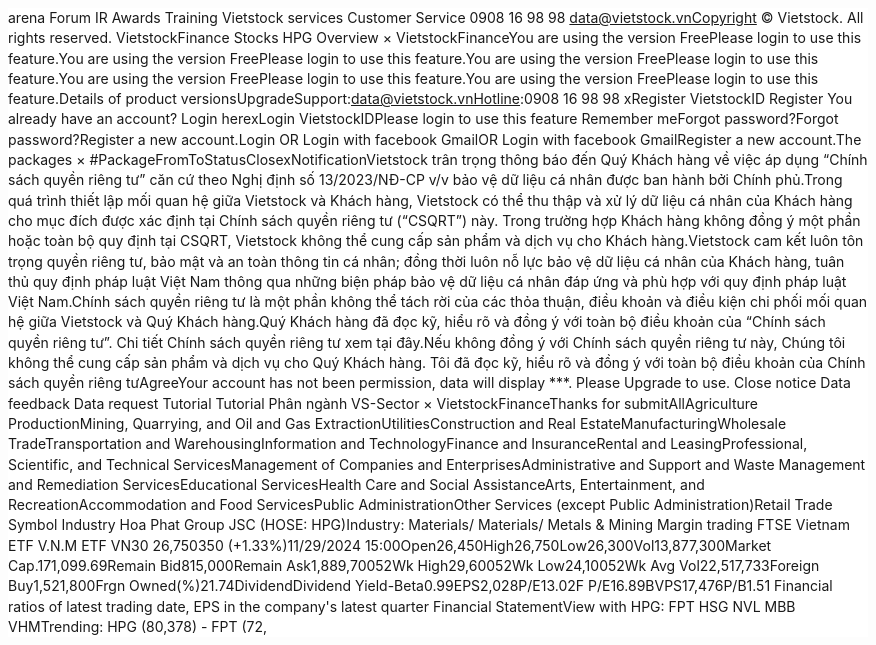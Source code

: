 arena Forum  IR Awards Training Vietstock services  Customer Service 0908 16 98 98 data@vietstock.vnCopyright © Vietstock. All rights reserved. VietstockFinance Stocks HPG Overview × VietstockFinanceYou are using the version FreePlease login to use this feature.You are using the version FreePlease login to use this feature.You are using the version FreePlease login to use this feature.You are using the version FreePlease login to use this feature.You are using the version FreePlease login to use this feature.Details of product versionsUpgradeSupport:data@vietstock.vnHotline:0908 16 98 98 xRegister VietstockID Register You already have an account? Login herexLogin VietstockIDPlease login to use this feature Remember meForgot password?Forgot password?Register a new account.Login OR Login with facebook GmailOR Login with facebook GmailRegister a new account.The packages × #PackageFromToStatusClosexNotificationVietstock trân trọng thông báo đến Quý Khách hàng về việc áp dụng “Chính sách quyền riêng tư” căn cứ theo Nghị định số 13/2023/NĐ-CP v/v bảo vệ dữ liệu cá nhân được ban hành bởi Chính phủ.Trong quá trình thiết lập mối quan hệ giữa Vietstock và Khách hàng, Vietstock có thể thu thập và xử lý dữ liệu cá nhân của Khách hàng cho mục đích được xác định tại Chính sách quyền riêng tư (“CSQRT”) này. Trong trường hợp Khách hàng không đồng ý một phần hoặc toàn bộ quy định tại CSQRT, Vietstock không thể cung cấp sản phẩm và dịch vụ cho Khách hàng.Vietstock cam kết luôn tôn trọng quyền riêng tư, bảo mật và an toàn thông tin cá nhân; đồng thời luôn nỗ lực bảo vệ dữ liệu cá nhân của Khách hàng, tuân thủ quy định pháp luật Việt Nam thông qua những biện pháp bảo vệ dữ liệu cá nhân đáp ứng và phù hợp với quy định pháp luật Việt Nam.Chính sách quyền riêng tư là một phần không thể tách rời của các thỏa thuận, điều khoản và điều kiện chi phối mối quan hệ giữa Vietstock và Quý Khách hàng.Quý Khách hàng đã đọc kỹ, hiểu rõ và đồng ý với toàn bộ điều khoản của “Chính sách quyền riêng tư”. Chi tiết Chính sách quyền riêng tư xem tại đây.Nếu không đồng ý với Chính sách quyền riêng tư này, Chúng tôi không thể cung cấp sản phẩm và dịch vụ cho Quý Khách hàng. Tôi đã đọc kỹ, hiểu rõ và đồng ý với toàn bộ điều khoản của Chính sách quyền riêng tưAgreeYour account has not been permission, data will display ***. Please Upgrade to use. Close notice Data feedback Data request Tutorial Tutorial Phân ngành VS-Sector × VietstockFinanceThanks for submitAllAgriculture ProductionMining, Quarrying, and Oil and Gas ExtractionUtilitiesConstruction and Real EstateManufacturingWholesale TradeTransportation and WarehousingInformation and TechnologyFinance and InsuranceRental and LeasingProfessional, Scientific, and Technical ServicesManagement of Companies and EnterprisesAdministrative and Support and Waste Management and Remediation ServicesEducational ServicesHealth Care and Social AssistanceArts, Entertainment, and RecreationAccommodation and Food ServicesPublic AdministrationOther Services (except Public Administration)Retail Trade Symbol Industry Hoa Phat Group JSC (HOSE: HPG)Industry: Materials/ Materials/ Metals & Mining Margin trading FTSE Vietnam ETF V.N.M ETF VN30 26,750350 (+1.33%)11/29/2024 15:00Open26,450High26,750Low26,300Vol13,877,300Market Cap.171,099.69Remain Bid815,000Remain Ask1,889,70052Wk High29,60052Wk Low24,10052Wk Avg Vol22,517,733Foreign Buy1,521,800Frgn Owned(%)21.74DividendDividend Yield-Beta0.99EPS2,028P/E13.02F P/E16.89BVPS17,476P/B1.51 Financial ratios of latest trading date, EPS in the company's latest quarter Financial StatementView with HPG: FPT HSG NVL MBB VHMTrending: HPG (80,378) - FPT (72,